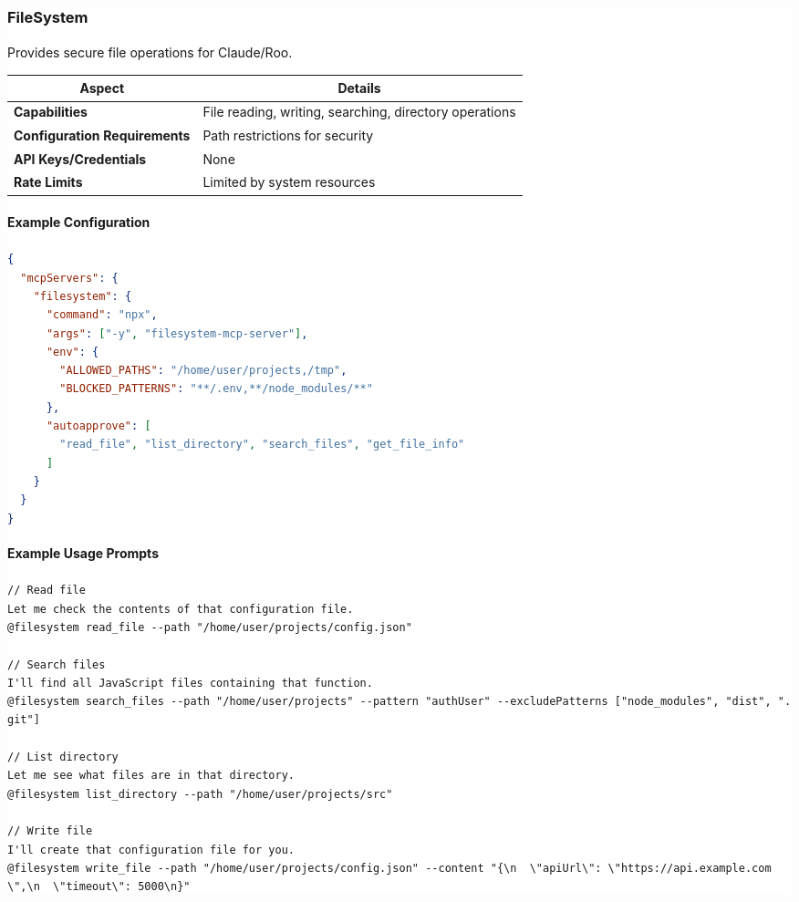 ### FileSystem

Provides secure file operations for Claude/Roo.

| Aspect | Details |
|--------|---------|
| **Capabilities** | File reading, writing, searching, directory operations |
| **Configuration Requirements** | Path restrictions for security |
| **API Keys/Credentials** | None |
| **Rate Limits** | Limited by system resources |

#### Example Configuration

```json
{
  "mcpServers": {
    "filesystem": {
      "command": "npx",
      "args": ["-y", "filesystem-mcp-server"],
      "env": {
        "ALLOWED_PATHS": "/home/user/projects,/tmp",
        "BLOCKED_PATTERNS": "**/.env,**/node_modules/**"
      },
      "autoapprove": [
        "read_file", "list_directory", "search_files", "get_file_info"
      ]
    }
  }
}
```

#### Example Usage Prompts

```
// Read file
Let me check the contents of that configuration file.
@filesystem read_file --path "/home/user/projects/config.json"

// Search files
I'll find all JavaScript files containing that function.
@filesystem search_files --path "/home/user/projects" --pattern "authUser" --excludePatterns ["node_modules", "dist", ".git"]

// List directory
Let me see what files are in that directory.
@filesystem list_directory --path "/home/user/projects/src"

// Write file
I'll create that configuration file for you.
@filesystem write_file --path "/home/user/projects/config.json" --content "{\n  \"apiUrl\": \"https://api.example.com\",\n  \"timeout\": 5000\n}"
```

